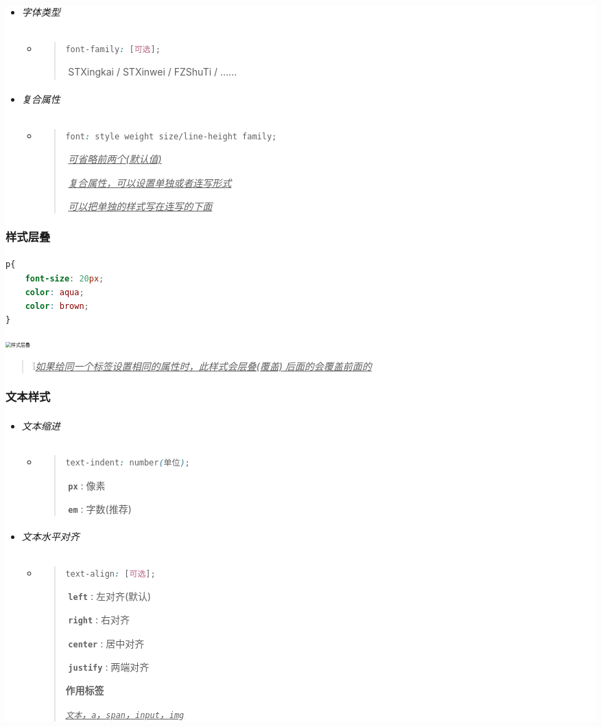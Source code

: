 - ###### 字体类型

  - > ```css
    > font-family: [可选];
    > ```
    >
    > ​	STXingkai / STXinwei / FZShuTi / ......

- ###### 复合属性

  - > ```css
    > font: style weight size/line-height family;
    > ```
    >
    > ​	<u>*可省略前两个(默认值)*</u>
    >
    > ​	<u>*复合属性，可以设置单独或者连写形式*</u>
    >
    > ​	<u>*可以把单独的样式写在连写的下面*</u>



### 样式层叠

```css
p{
    font-size: 20px;
    color: aqua;
    color: brown;
}
```

<img src="E:\linke_KAP\CSS\images\样式层叠.png" alt="样式层叠" style="zoom:50%;" />

> ❕*<u>如果给同一个标签设置相同的属性时，此样式会层叠(覆盖) 后面的会覆盖前面的</u>*



### 文本样式

- ###### 文本缩进

  - > ```css
    > text-indent: number(单位);
    > ```
    >
    > ​		**`px`**    :  像素
    >
    > ​       **`em`**  :  字数(推荐)

- ###### 文本水平对齐

  - > ```css
    > text-align: [可选];
    > ```
    >
    > ​	        **`left`**		 :  左对齐(默认)
    >
    > ​	        **`right`**	  :  右对齐
    >
    > ​	        **`center`**  :  居中对齐
    >
    > ​			  **`justify`**  :  两端对齐
    >
    > **作用标签**
    >
    > ​	*<u>`文本`，`a`，`span`，`input`，`img`</u>*
